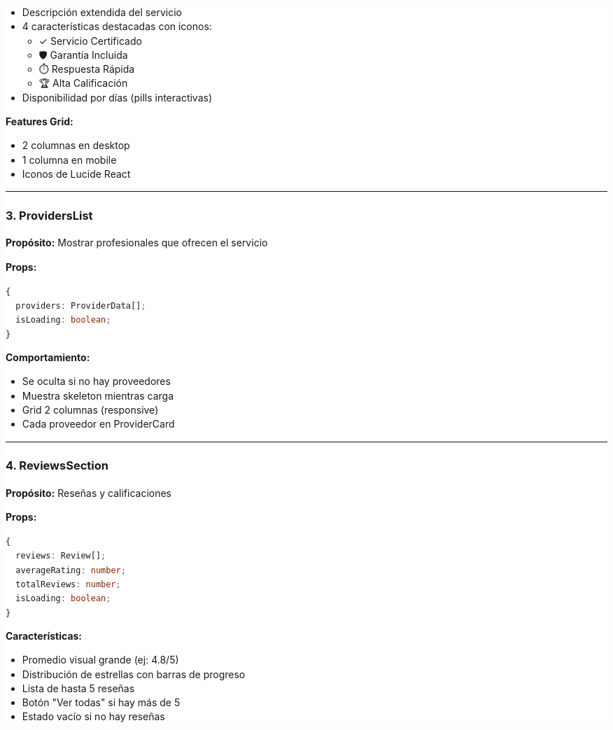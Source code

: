 - Descripción extendida del servicio
- 4 características destacadas con iconos:
  - ✓ Servicio Certificado
  - 🛡️ Garantía Incluida
  - ⏱️ Respuesta Rápida
  - 🏆 Alta Calificación
- Disponibilidad por días (pills interactivas)

**Features Grid:**

- 2 columnas en desktop
- 1 columna en mobile
- Iconos de Lucide React

---

### 3. ProvidersList

**Propósito:** Mostrar profesionales que ofrecen el servicio

**Props:**

```typescript
{
  providers: ProviderData[];
  isLoading: boolean;
}
```

**Comportamiento:**

- Se oculta si no hay proveedores
- Muestra skeleton mientras carga
- Grid 2 columnas (responsive)
- Cada proveedor en ProviderCard

---

### 4. ReviewsSection

**Propósito:** Reseñas y calificaciones

**Props:**

```typescript
{
  reviews: Review[];
  averageRating: number;
  totalReviews: number;
  isLoading: boolean;
}
```

**Características:**

- Promedio visual grande (ej: 4.8/5)
- Distribución de estrellas con barras de progreso
- Lista de hasta 5 reseñas
- Botón "Ver todas" si hay más de 5
- Estado vacío si no hay reseñas
